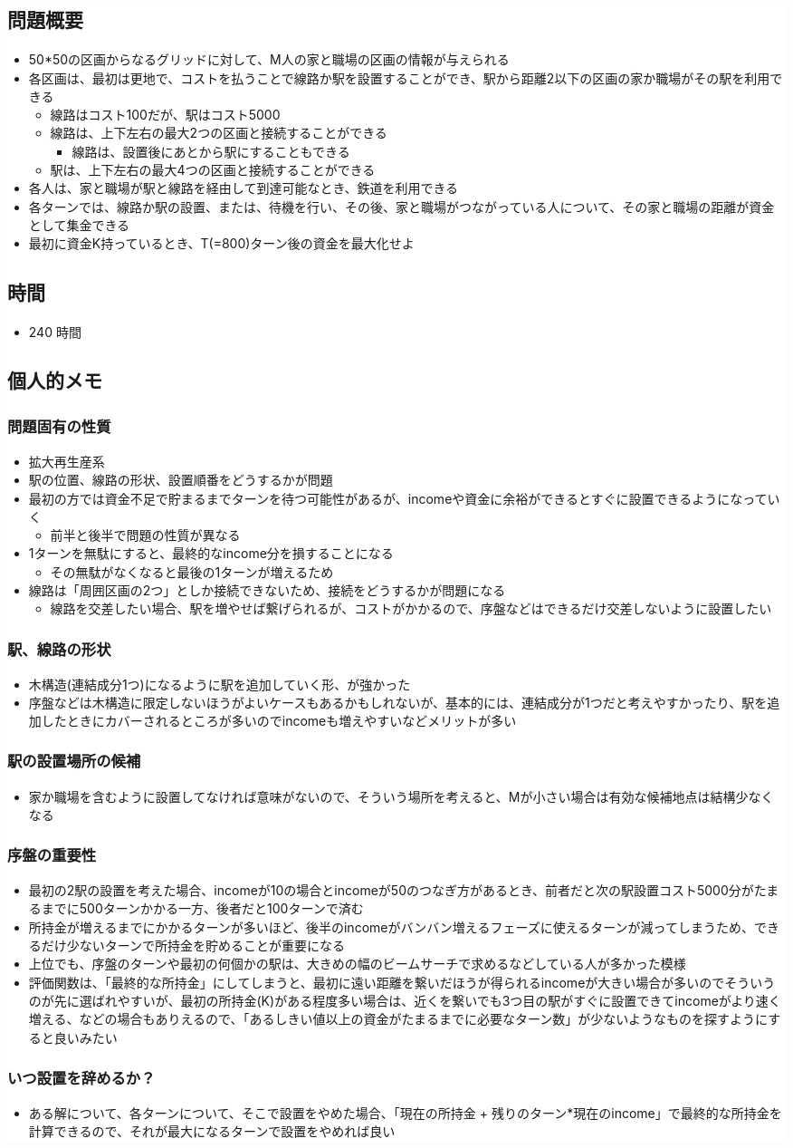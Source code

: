 ## 問題概要

- 50\*50の区画からなるグリッドに対して、M人の家と職場の区画の情報が与えられる
- 各区画は、最初は更地で、コストを払うことで線路か駅を設置することができ、駅から距離2以下の区画の家か職場がその駅を利用できる
  - 線路はコスト100だが、駅はコスト5000
  - 線路は、上下左右の最大2つの区画と接続することができる
    - 線路は、設置後にあとから駅にすることもできる
  - 駅は、上下左右の最大4つの区画と接続することができる
- 各人は、家と職場が駅と線路を経由して到達可能なとき、鉄道を利用できる
- 各ターンでは、線路か駅の設置、または、待機を行い、その後、家と職場がつながっている人について、その家と職場の距離が資金として集金できる
- 最初に資金K持っているとき、T(=800)ターン後の資金を最大化せよ

## 時間

- 240 時間

## 個人的メモ

### 問題固有の性質

- 拡大再生産系
- 駅の位置、線路の形状、設置順番をどうするかが問題
- 最初の方では資金不足で貯まるまでターンを待つ可能性があるが、incomeや資金に余裕ができるとすぐに設置できるようになっていく
  - 前半と後半で問題の性質が異なる
- 1ターンを無駄にすると、最終的なincome分を損することになる
  - その無駄がなくなると最後の1ターンが増えるため
- 線路は「周囲区画の2つ」としか接続できないため、接続をどうするかが問題になる
  - 線路を交差したい場合、駅を増やせば繋げられるが、コストがかかるので、序盤などはできるだけ交差しないように設置したい

### 駅、線路の形状

- 木構造(連結成分1つ)になるように駅を追加していく形、が強かった
- 序盤などは木構造に限定しないほうがよいケースもあるかもしれないが、基本的には、連結成分が1つだと考えやすかったり、駅を追加したときにカバーされるところが多いのでincomeも増えやすいなどメリットが多い

### 駅の設置場所の候補

- 家か職場を含むように設置してなければ意味がないので、そういう場所を考えると、Mが小さい場合は有効な候補地点は結構少なくなる

### 序盤の重要性

- 最初の2駅の設置を考えた場合、incomeが10の場合とincomeが50のつなぎ方があるとき、前者だと次の駅設置コスト5000分がたまるまでに500ターンかかる一方、後者だと100ターンで済む
- 所持金が増えるまでにかかるターンが多いほど、後半のincomeがバンバン増えるフェーズに使えるターンが減ってしまうため、できるだけ少ないターンで所持金を貯めることが重要になる
- 上位でも、序盤のターンや最初の何個かの駅は、大きめの幅のビームサーチで求めるなどしている人が多かった模様
- 評価関数は、「最終的な所持金」にしてしまうと、最初に遠い距離を繋いだほうが得られるincomeが大きい場合が多いのでそういうのが先に選ばれやすいが、最初の所持金(K)がある程度多い場合は、近くを繋いでも3つ目の駅がすぐに設置できてincomeがより速く増える、などの場合もありえるので、「あるしきい値以上の資金がたまるまでに必要なターン数」が少ないようなものを探すようにすると良いみたい

### いつ設置を辞めるか？

- ある解について、各ターンについて、そこで設置をやめた場合、「現在の所持金 + 残りのターン\*現在のincome」で最終的な所持金を計算できるので、それが最大になるターンで設置をやめれば良い
